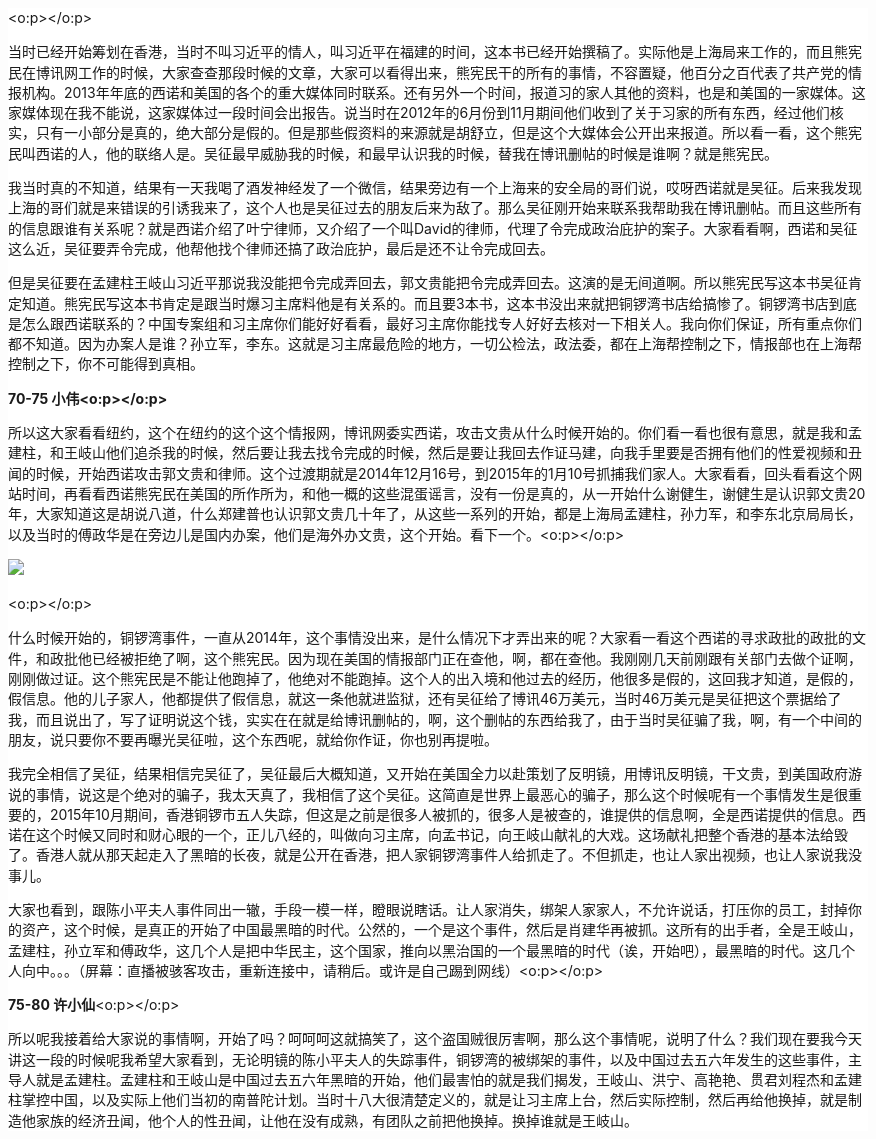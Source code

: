 
<o:p></o:p>

当时已经开始筹划在香港，当时不叫习近平的情人，叫习近平在福建的时间，这本书已经开始撰稿了。实际他是上海局来工作的，而且熊宪民在博讯网工作的时候，大家查查那段时候的文章，大家可以看得出来，熊宪民干的所有的事情，不容置疑，他百分之百代表了共产党的情报机构。2013年年底的西诺和美国的各个的重大媒体同时联系。还有另外一个时间，报道习的家人其他的资料，也是和美国的一家媒体。这家媒体现在我不能说，这家媒体过一段时间会出报告。说当时在2012年的6月份到11月期间他们收到了关于习家的所有东西，经过他们核实，只有一小部分是真的，绝大部分是假的。但是那些假资料的来源就是胡舒立，但是这个大媒体会公开出来报道。所以看一看，这个熊宪民叫西诺的人，他的联络人是。吴征最早威胁我的时候，和最早认识我的时候，替我在博讯删帖的时候是谁啊？就是熊宪民。



我当时真的不知道，结果有一天我喝了酒发神经发了一个微信，结果旁边有一个上海来的安全局的哥们说，哎呀西诺就是吴征。后来我发现上海的哥们就是来错误的引诱我来了，这个人也是吴征过去的朋友后来为敌了。那么吴征刚开始来联系我帮助我在博讯删帖。而且这些所有的信息跟谁有关系呢？就是西诺介绍了叶宁律师，又介绍了一个叫David的律师，代理了令完成政治庇护的案子。大家看看啊，西诺和吴征这么近，吴征要弄令完成，他帮他找个律师还搞了政治庇护，最后是还不让令完成回去。



但是吴征要在孟建柱王岐山习近平那说我没能把令完成弄回去，郭文贵能把令完成弄回去。这演的是无间道啊。所以熊宪民写这本书吴征肯定知道。熊宪民写这本书肯定是跟当时爆习主席料他是有关系的。而且要3本书，这本书没出来就把铜锣湾书店给搞惨了。铜锣湾书店到底是怎么跟西诺联系的？中国专案组和习主席你们能好好看看，最好习主席你能找专人好好去核对一下相关人。我向你们保证，所有重点你们都不知道。因为办案人是谁？孙立军，李东。这就是习主席最危险的地方，一切公检法，政法委，都在上海帮控制之下，情报部也在上海帮控制之下，你不可能得到真相。



**70-75 小伟<o:p></o:p>**

所以这大家看看纽约，这个在纽约的这个这个情报网，博讯网委实西诺，攻击文贵从什么时候开始的。你们看一看也很有意思，就是我和孟建柱，和王岐山他们追杀我的时候，然后要让我去找令完成的时候，然后是要让我回去作证马建，向我手里要是否拥有他们的性爱视频和丑闻的时候，开始西诺攻击郭文贵和律师。这个过渡期就是2014年12月16号，到2015年的1月10号抓捕我们家人。大家看看，回头看看这个网站时间，再看看西诺熊宪民在美国的所作所为，和他一概的这些混蛋谣言，没有一份是真的，从一开始什么谢健生，谢健生是认识郭文贵20年，大家知道这是胡说八道，什么郑建普也认识郭文贵几十年了，从这些一系列的开始，都是上海局孟建柱，孙力军，和李东北京局局长，以及当时的傅政华是在旁边儿是国内办案，他们是海外办文贵，这个开始。看下一个。<o:p></o:p>



[![](https://3.bp.blogspot.com/-y0LkVDojNv0/Wl2TkOKqrNI/AAAAAAAABZU/BTQ92JUtzr013iHLQfLNkRY--r-O3rG5QCLcBGAs/s400/0115-6.PNG)](https://3.bp.blogspot.com/-y0LkVDojNv0/Wl2TkOKqrNI/AAAAAAAABZU/BTQ92JUtzr013iHLQfLNkRY--r-O3rG5QCLcBGAs/s1600/0115-6.PNG)





<o:p></o:p>

什么时候开始的，铜锣湾事件，一直从2014年，这个事情没出来，是什么情况下才弄出来的呢？大家看一看这个西诺的寻求政批的政批的文件，和政批他已经被拒绝了啊，这个熊宪民。因为现在美国的情报部门正在查他，啊，都在查他。我刚刚几天前刚跟有关部门去做个证啊，刚刚做过证。这个熊宪民是不能让他跑掉了，他绝对不能跑掉。这个人的出入境和他过去的经历，他很多是假的，这回我才知道，是假的，假信息。他的儿子家人，他都提供了假信息，就这一条他就进监狱，还有吴征给了博讯46万美元，当时46万美元是吴征把这个票据给了我，而且说出了，写了证明说这个钱，实实在在就是给博讯删帖的，啊，这个删帖的东西给我了，由于当时吴征骗了我，啊，有一个中间的朋友，说只要你不要再曝光吴征啦，这个东西呢，就给你作证，你也别再提啦。



我完全相信了吴征，结果相信完吴征了，吴征最后大概知道，又开始在美国全力以赴策划了反明镜，用博讯反明镜，干文贵，到美国政府游说的事情，说这是个绝对的骗子，我太天真了，我相信了这个吴征。这简直是世界上最恶心的骗子，那么这个时候呢有一个事情发生是很重要的，2015年10月期间，香港铜锣市五人失踪，但这是之前是很多人被抓的，很多人是被查的，谁提供的信息啊，全是西诺提供的信息。西诺在这个时候又同时和财心眼的一个，正儿八经的，叫做向习主席，向孟书记，向王岐山献礼的大戏。这场献礼把整个香港的基本法给毁了。香港人就从那天起走入了黑暗的长夜，就是公开在香港，把人家铜锣湾事件人给抓走了。不但抓走，也让人家出视频，也让人家说我没事儿。



大家也看到，跟陈小平夫人事件同出一辙，手段一模一样，瞪眼说瞎话。让人家消失，绑架人家家人，不允许说话，打压你的员工，封掉你的资产，这个时候，是真正的开始了中国最黑暗的时代。公然的，一个是这个事件，然后是肖建华再被抓。这所有的出手者，全是王岐山，孟建柱，孙立军和傅政华，这几个人是把中华民主，这个国家，推向以黑治国的一个最黑暗的时代（诶，开始吧），最黑暗的时代。这几个人向中。。。（屏幕：直播被骇客攻击，重新连接中，请稍后。或许是自己踢到网线）<o:p></o:p>



**75-80 许小仙**<o:p></o:p>

所以呢我接着给大家说的事情啊，开始了吗？呵呵呵这就搞笑了，这个盗国贼很厉害啊，那么这个事情呢，说明了什么？我们现在要我今天讲这一段的时候呢我希望大家看到，无论明镜的陈小平夫人的失踪事件，铜锣湾的被绑架的事件，以及中国过去五六年发生的这些事件，主导人就是孟建柱。孟建柱和王岐山是中国过去五六年黑暗的开始，他们最害怕的就是我们揭发，王岐山、洪宁、高艳艳、贯君刘程杰和孟建柱掌控中国，以及实际上他们当初的南普陀计划。当时十八大很清楚定义的，就是让习主席上台，然后实际控制，然后再给他换掉，就是制造他家族的经济丑闻，他个人的性丑闻，让他在没有成熟，有团队之前把他换掉。换掉谁就是王岐山。
